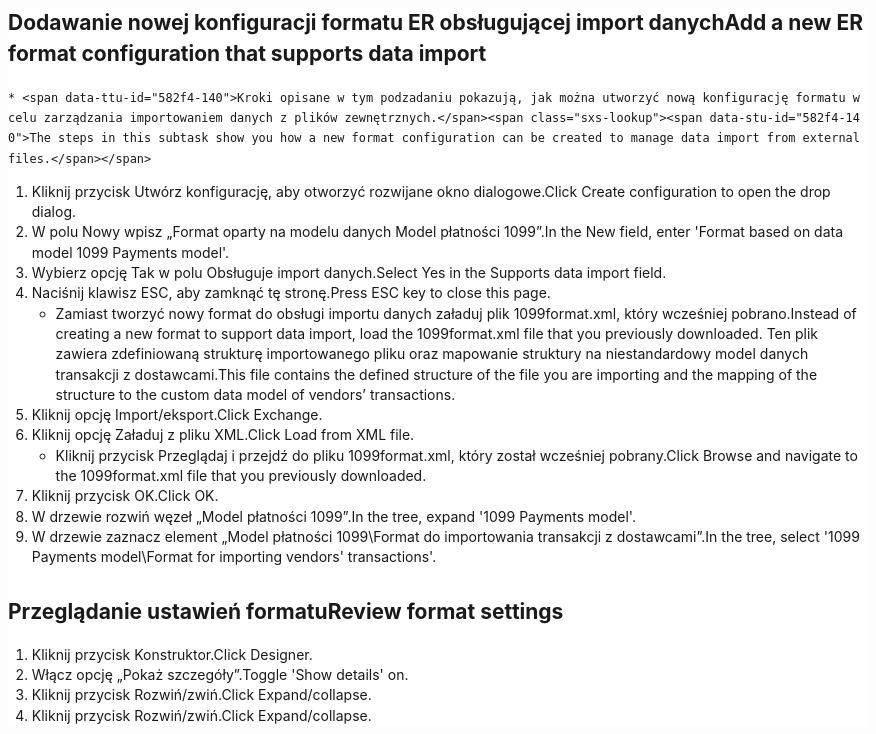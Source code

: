 ## <a name="add-a-new-er-format-configuration-that-supports-data-import"></a><span data-ttu-id="582f4-139">Dodawanie nowej konfiguracji formatu ER obsługującej import danych</span><span class="sxs-lookup"><span data-stu-id="582f4-139">Add a new ER format configuration that supports data import</span></span>
    * <span data-ttu-id="582f4-140">Kroki opisane w tym podzadaniu pokazują, jak można utworzyć nową konfigurację formatu w celu zarządzania importowaniem danych z plików zewnętrznych.</span><span class="sxs-lookup"><span data-stu-id="582f4-140">The steps in this subtask show you how a new format configuration can be created to manage data import from external files.</span></span>   
1. <span data-ttu-id="582f4-141">Kliknij przycisk Utwórz konfigurację, aby otworzyć rozwijane okno dialogowe.</span><span class="sxs-lookup"><span data-stu-id="582f4-141">Click Create configuration to open the drop dialog.</span></span>
2. <span data-ttu-id="582f4-142">W polu Nowy wpisz „Format oparty na modelu danych Model płatności 1099”.</span><span class="sxs-lookup"><span data-stu-id="582f4-142">In the New field, enter 'Format based on data model 1099 Payments model'.</span></span>
3. <span data-ttu-id="582f4-143">Wybierz opcję Tak w polu Obsługuje import danych.</span><span class="sxs-lookup"><span data-stu-id="582f4-143">Select Yes in the Supports data import field.</span></span>
4. <span data-ttu-id="582f4-144">Naciśnij klawisz ESC, aby zamknąć tę stronę.</span><span class="sxs-lookup"><span data-stu-id="582f4-144">Press ESC key to close this page.</span></span>
    * <span data-ttu-id="582f4-145">Zamiast tworzyć nowy format do obsługi importu danych załaduj plik 1099format.xml, który wcześniej pobrano.</span><span class="sxs-lookup"><span data-stu-id="582f4-145">Instead of creating a new format to support data import, load the 1099format.xml file that you previously downloaded.</span></span> <span data-ttu-id="582f4-146">Ten plik zawiera zdefiniowaną strukturę importowanego pliku oraz mapowanie struktury na niestandardowy model danych transakcji z dostawcami.</span><span class="sxs-lookup"><span data-stu-id="582f4-146">This file contains the defined structure of the file you are importing and the mapping of the structure to the custom data model of vendors’ transactions.</span></span>   
5. <span data-ttu-id="582f4-147">Kliknij opcję Import/eksport.</span><span class="sxs-lookup"><span data-stu-id="582f4-147">Click Exchange.</span></span>
6. <span data-ttu-id="582f4-148">Kliknij opcję Załaduj z pliku XML.</span><span class="sxs-lookup"><span data-stu-id="582f4-148">Click Load from XML file.</span></span>
    * <span data-ttu-id="582f4-149">Kliknij przycisk Przeglądaj i przejdź do pliku 1099format.xml, który został wcześniej pobrany.</span><span class="sxs-lookup"><span data-stu-id="582f4-149">Click Browse and navigate to the 1099format.xml file that you previously downloaded.</span></span>  
7. <span data-ttu-id="582f4-150">Kliknij przycisk OK.</span><span class="sxs-lookup"><span data-stu-id="582f4-150">Click OK.</span></span>
8. <span data-ttu-id="582f4-151">W drzewie rozwiń węzeł „Model płatności 1099”.</span><span class="sxs-lookup"><span data-stu-id="582f4-151">In the tree, expand '1099 Payments model'.</span></span>
9. <span data-ttu-id="582f4-152">W drzewie zaznacz element „Model płatności 1099\Format do importowania transakcji z dostawcami”.</span><span class="sxs-lookup"><span data-stu-id="582f4-152">In the tree, select '1099 Payments model\Format for importing vendors' transactions'.</span></span>

## <a name="review-format-settings"></a><span data-ttu-id="582f4-153">Przeglądanie ustawień formatu</span><span class="sxs-lookup"><span data-stu-id="582f4-153">Review format settings</span></span>
1. <span data-ttu-id="582f4-154">Kliknij przycisk Konstruktor.</span><span class="sxs-lookup"><span data-stu-id="582f4-154">Click Designer.</span></span>
2. <span data-ttu-id="582f4-155">Włącz opcję „Pokaż szczegóły”.</span><span class="sxs-lookup"><span data-stu-id="582f4-155">Toggle 'Show details' on.</span></span>
3. <span data-ttu-id="582f4-156">Kliknij przycisk Rozwiń/zwiń.</span><span class="sxs-lookup"><span data-stu-id="582f4-156">Click Expand/collapse.</span></span>
4. <span data-ttu-id="582f4-157">Kliknij przycisk Rozwiń/zwiń.</span><span class="sxs-lookup"><span data-stu-id="582f4-157">Click Expand/collapse.</span></span>